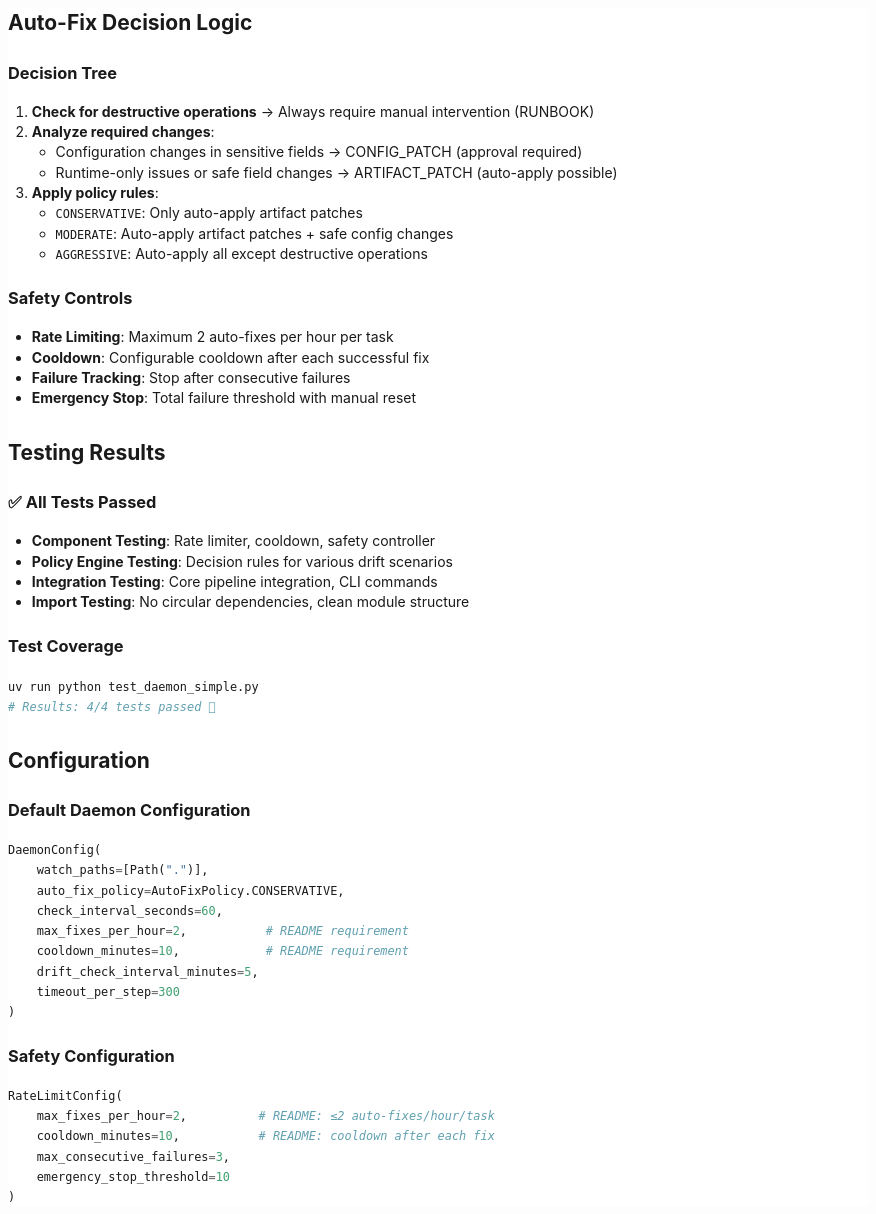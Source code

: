 ## Auto-Fix Decision Logic

### Decision Tree
1. **Check for destructive operations** → Always require manual intervention (RUNBOOK)
2. **Analyze required changes**:
   - Configuration changes in sensitive fields → CONFIG_PATCH (approval required)
   - Runtime-only issues or safe field changes → ARTIFACT_PATCH (auto-apply possible)
3. **Apply policy rules**:
   - `CONSERVATIVE`: Only auto-apply artifact patches
   - `MODERATE`: Auto-apply artifact patches + safe config changes
   - `AGGRESSIVE`: Auto-apply all except destructive operations

### Safety Controls
- **Rate Limiting**: Maximum 2 auto-fixes per hour per task
- **Cooldown**: Configurable cooldown after each successful fix
- **Failure Tracking**: Stop after consecutive failures
- **Emergency Stop**: Total failure threshold with manual reset

## Testing Results

### ✅ All Tests Passed
- **Component Testing**: Rate limiter, cooldown, safety controller
- **Policy Engine Testing**: Decision rules for various drift scenarios  
- **Integration Testing**: Core pipeline integration, CLI commands
- **Import Testing**: No circular dependencies, clean module structure

### Test Coverage
```bash
uv run python test_daemon_simple.py
# Results: 4/4 tests passed 🎉
```

## Configuration

### Default Daemon Configuration
```python
DaemonConfig(
    watch_paths=[Path(".")],
    auto_fix_policy=AutoFixPolicy.CONSERVATIVE,
    check_interval_seconds=60,
    max_fixes_per_hour=2,           # README requirement
    cooldown_minutes=10,            # README requirement  
    drift_check_interval_minutes=5,
    timeout_per_step=300
)
```

### Safety Configuration
```python
RateLimitConfig(
    max_fixes_per_hour=2,          # README: ≤2 auto-fixes/hour/task
    cooldown_minutes=10,           # README: cooldown after each fix
    max_consecutive_failures=3,
    emergency_stop_threshold=10
)
```
